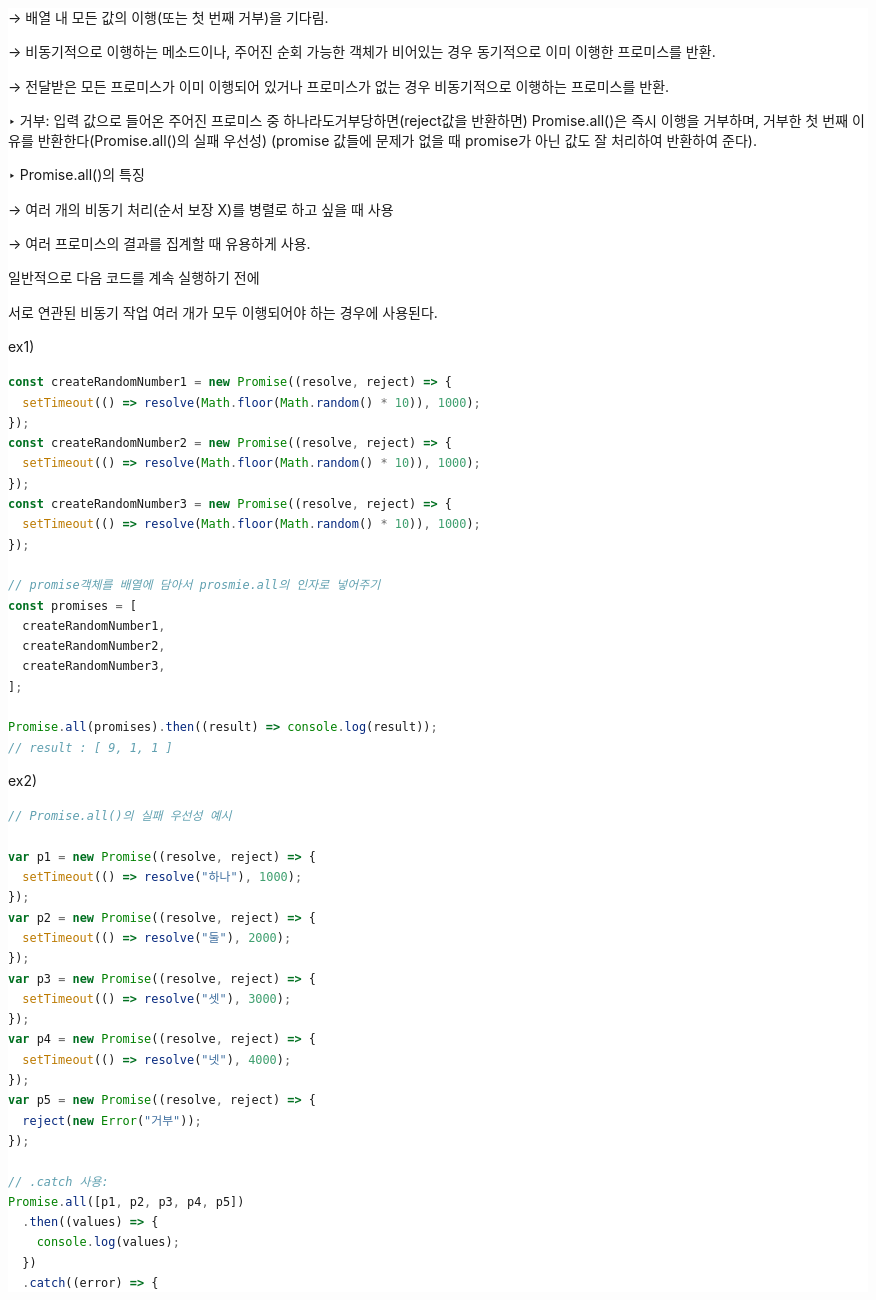 → 배열 내 모든 값의 이행(또는 첫 번째 거부)을 기다림.

→ 비동기적으로 이행하는 메소드이나, 주어진 순회 가능한 객체가 비어있는 경우 동기적으로 이미 이행한 프로미스를 반환.

→ 전달받은 모든 프로미스가 이미 이행되어 있거나 프로미스가 없는 경우 비동기적으로 이행하는 프로미스를 반환.

‣ 거부: 입력 값으로 들어온 주어진 프로미스 중 하나라도거부당하면(reject값을 반환하면) Promise.all()은 즉시 이행을 거부하며, 거부한 첫 번째 이유를 반환한다(Promise.all()의 실패 우선성) (promise 값들에 문제가 없을 때 promise가 아닌 값도 잘 처리하여 반환하여 준다).

‣ Promise.all()의 특징

→ 여러 개의 비동기 처리(순서 보장 X)를 병렬로 하고 싶을 때 사용

→ 여러 프로미스의 결과를 집계할 때 유용하게 사용.

일반적으로 다음 코드를 계속 실행하기 전에

서로 연관된 비동기 작업 여러 개가 모두 이행되어야 하는 경우에 사용된다.

ex1)

```js
const createRandomNumber1 = new Promise((resolve, reject) => {
  setTimeout(() => resolve(Math.floor(Math.random() * 10)), 1000);
});
const createRandomNumber2 = new Promise((resolve, reject) => {
  setTimeout(() => resolve(Math.floor(Math.random() * 10)), 1000);
});
const createRandomNumber3 = new Promise((resolve, reject) => {
  setTimeout(() => resolve(Math.floor(Math.random() * 10)), 1000);
});

// promise객체를 배열에 담아서 prosmie.all의 인자로 넣어주기
const promises = [
  createRandomNumber1,
  createRandomNumber2,
  createRandomNumber3,
];

Promise.all(promises).then((result) => console.log(result));
// result : [ 9, 1, 1 ]
```

ex2)

```js
// Promise.all()의 실패 우선성 예시

var p1 = new Promise((resolve, reject) => {
  setTimeout(() => resolve("하나"), 1000);
});
var p2 = new Promise((resolve, reject) => {
  setTimeout(() => resolve("둘"), 2000);
});
var p3 = new Promise((resolve, reject) => {
  setTimeout(() => resolve("셋"), 3000);
});
var p4 = new Promise((resolve, reject) => {
  setTimeout(() => resolve("넷"), 4000);
});
var p5 = new Promise((resolve, reject) => {
  reject(new Error("거부"));
});

// .catch 사용:
Promise.all([p1, p2, p3, p4, p5])
  .then((values) => {
    console.log(values);
  })
  .catch((error) => {
```
